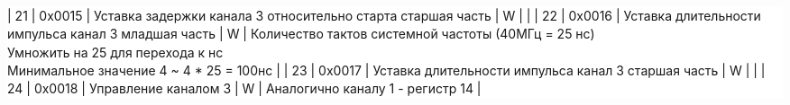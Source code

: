 | 21    | 0x0015            | Уставка задержки канала 3 относительно старта старшая часть    | W                                |                                                                                                                                                                                                                                                                                                                                                                                                                                                                                                                                                                                                                                                                                                                                                                                                                                                                                                                                                                                                                                                                                                                                                                                                                                                                                                                             |
| 22    | 0x0016            | Уставка длительности импульса канал 3 младшая часть            | W                                | Количество тактов системной частоты (40МГц = 25 нс)  <br>Умножить на 25 для перехода к нс  <br>Минимальное значение 4 ~ 4 * 25 = 100нс                                                                                                                                                                                                                                                                                                                                                                                                                                                                                                                                                                                                                                                                                                                                                                                                                                                                                                                                                                                                                                                                                                                                                                                      |
| 23    | 0x0017            | Уставка длительности импульса канал 3 старшая часть            | W                                |                                                                                                                                                                                                                                                                                                                                                                                                                                                                                                                                                                                                                                                                                                                                                                                                                                                                                                                                                                                                                                                                                                                                                                                                                                                                                                                             |
| 24    | 0x0018            | Управление каналом 3                                           | W                                | Аналогично каналу 1 - регистр 14                                                                                                                                                                                                                                                                                                                                                                                                                                                                                                                                                                                                                                                                                                                                                                                                                                                                                                                                                                                                                                                                                                                                                                                                                                                                                            |